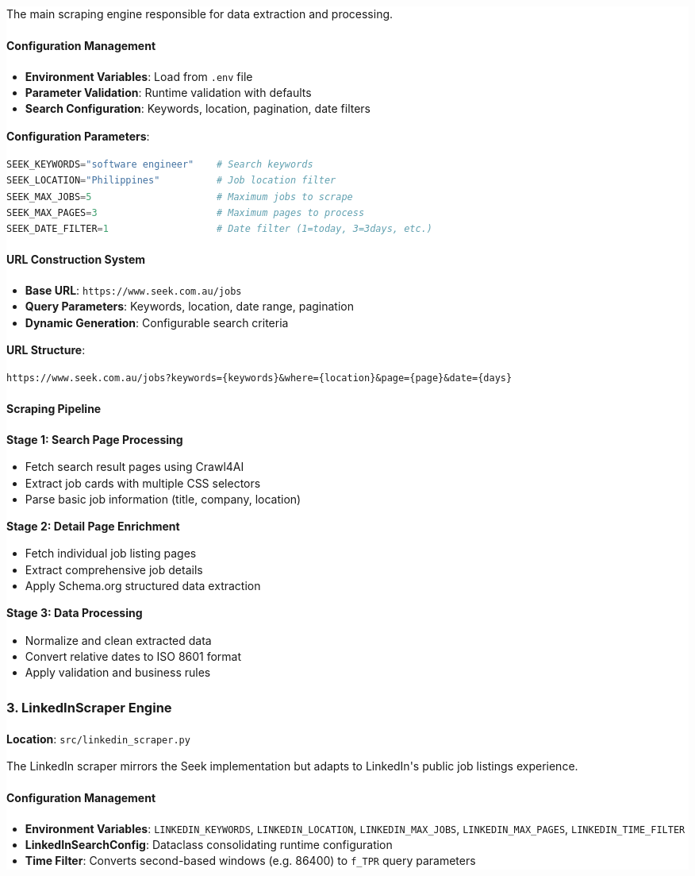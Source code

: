 The main scraping engine responsible for data extraction and processing.

#### Configuration Management
- **Environment Variables**: Load from `.env` file
- **Parameter Validation**: Runtime validation with defaults
- **Search Configuration**: Keywords, location, pagination, date filters

**Configuration Parameters**:
```python
SEEK_KEYWORDS="software engineer"    # Search keywords
SEEK_LOCATION="Philippines"          # Job location filter
SEEK_MAX_JOBS=5                      # Maximum jobs to scrape
SEEK_MAX_PAGES=3                     # Maximum pages to process
SEEK_DATE_FILTER=1                   # Date filter (1=today, 3=3days, etc.)
```

#### URL Construction System
- **Base URL**: `https://www.seek.com.au/jobs`
- **Query Parameters**: Keywords, location, date range, pagination
- **Dynamic Generation**: Configurable search criteria

**URL Structure**:
```
https://www.seek.com.au/jobs?keywords={keywords}&where={location}&page={page}&date={days}
```

#### Scraping Pipeline

**Stage 1: Search Page Processing**
- Fetch search result pages using Crawl4AI
- Extract job cards with multiple CSS selectors
- Parse basic job information (title, company, location)

**Stage 2: Detail Page Enrichment**
- Fetch individual job listing pages
- Extract comprehensive job details
- Apply Schema.org structured data extraction

**Stage 3: Data Processing**
- Normalize and clean extracted data
- Convert relative dates to ISO 8601 format
- Apply validation and business rules

### 3. LinkedInScraper Engine
**Location**: `src/linkedin_scraper.py`

The LinkedIn scraper mirrors the Seek implementation but adapts to LinkedIn's public job listings experience.

#### Configuration Management
- **Environment Variables**: `LINKEDIN_KEYWORDS`, `LINKEDIN_LOCATION`, `LINKEDIN_MAX_JOBS`, `LINKEDIN_MAX_PAGES`, `LINKEDIN_TIME_FILTER`
- **LinkedInSearchConfig**: Dataclass consolidating runtime configuration
- **Time Filter**: Converts second-based windows (e.g. 86400) to `f_TPR` query parameters
